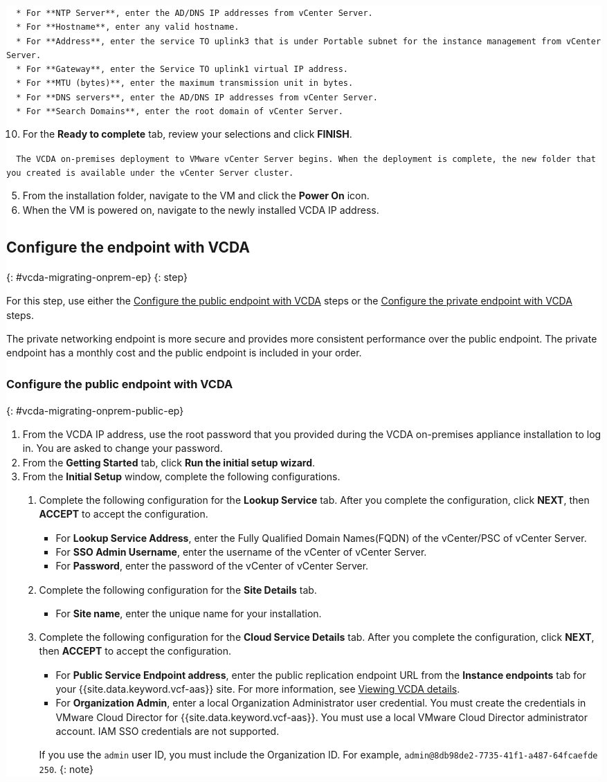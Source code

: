      * For **NTP Server**, enter the AD/DNS IP addresses from vCenter Server.
      * For **Hostname**, enter any valid hostname.
      * For **Address**, enter the service TO uplink3 that is under Portable subnet for the instance management from vCenter Server.
      * For **Gateway**, enter the Service TO uplink1 virtual IP address.
      * For **MTU (bytes)**, enter the maximum transmission unit in bytes.
      * For **DNS servers**, enter the AD/DNS IP addresses from vCenter Server.
      * For **Search Domains**, enter the root domain of vCenter Server.
   10. For the **Ready to complete** tab, review your selections and click **FINISH**.

      The VCDA on-premises deployment to VMware vCenter Server begins. When the deployment is complete, the new folder that you created is available under the vCenter Server cluster.
5. From the installation folder, navigate to the VM and click the **Power On** icon.
6. When the VM is powered on, navigate to the newly installed VCDA IP address.

## Configure the endpoint with VCDA
{: #vcda-migrating-onprem-ep}
{: step}

For this step, use either the [Configure the public endpoint with VCDA](#vcda-migrating-onprem-public-ep) steps or the [Configure the private endpoint with VCDA](#vcda-migrating-onprem-private-ep) steps.

The private networking endpoint is more secure and provides more consistent performance over the public endpoint. The private endpoint has a monthly cost and the public endpoint is included in your order.

### Configure the public endpoint with VCDA
{: #vcda-migrating-onprem-public-ep}

1. From the VCDA IP address, use the root password that you provided during the VCDA on-premises appliance installation to log in. You are asked to change your password.
2. From the **Getting Started** tab, click **Run the initial setup wizard**.
3. From the **Initial Setup** window, complete the following configurations.
   1. Complete the following configuration for the **Lookup Service** tab. After you complete the configuration, click **NEXT**, then **ACCEPT** to accept the configuration.
      * For **Lookup Service Address**, enter the Fully Qualified Domain Names(FQDN) of the vCenter/PSC of vCenter Server.
      * For **SSO Admin Username**, enter the username of the vCenter of vCenter Server.
      * For **Password**, enter the password of the vCenter of vCenter Server.
   2. Complete the following configuration for the **Site Details** tab.
      * For **Site name**, enter the unique name for your installation.
   3. Complete the following configuration for the **Cloud Service Details** tab. After you complete the configuration, click **NEXT**, then **ACCEPT** to accept the configuration.
      * For **Public Service Endpoint address**, enter the public replication endpoint URL from the **Instance endpoints** tab for your {{site.data.keyword.vcf-aas}} site. For more information, see [Viewing VCDA details](/docs/vmware-service?topic=vmware-service-vcda-viewing).
      * For **Organization Admin**, enter a local Organization Administrator user credential. You must create the credentials in VMware Cloud Director for {{site.data.keyword.vcf-aas}}. You must use a local VMware Cloud Director administrator account. IAM SSO credentials are not supported.

      If you use the ``admin`` user ID, you must include the Organization ID. For example, ``admin@8db98de2-7735-41f1-a487-64fcaefde250``.
      {: note}
